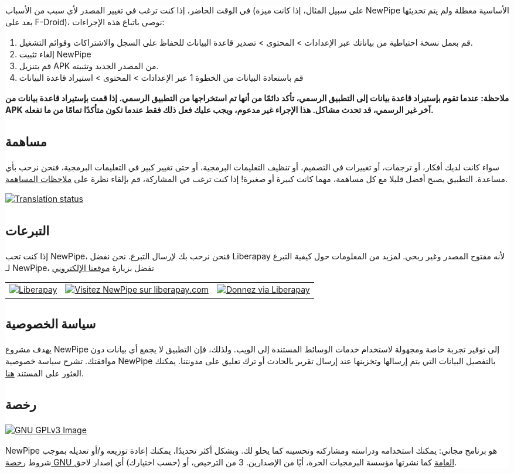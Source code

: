 في الوقت الحاضر، إذا كنت ترغب في تغيير المصدر لأي سبب من الأسباب (على سبيل المثال، إذا كانت ميزة NewPipe الأساسية معطلة ولم يتم تحديثها بعد على F-Droid)، نوصي باتباع هذه الإجراءات:

1. قم بعمل نسخة احتياطية من بياناتك عبر الإعدادات > المحتوى > تصدير قاعدة البيانات للحفاظ على السجل والاشتراكات وقوائم التشغيل.
2. إلغاء تثبيت NewPipe
3. قم بتنزيل APK من المصدر الجديد وتثبيته.
4. قم باستعادة البيانات من الخطوة 1 عبر الإعدادات > المحتوى > استيراد قاعدة البيانات

<b>ملاحظة: عندما تقوم بإستيراد قاعدة بيانات إلى التطبيق الرسمي، تأكد دائمًا من أنها تم استخراجها من التطبيق الرسمي. إذا قمت بإستيراد قاعدة بيانات من APK آخر غير الرسمي، قد تحدث مشاكل. هذا الإجراء غير مدعوم، ويجب عليك فعل ذلك فقط عندما تكون متأكدًا تمامًا من ما تفعله.</b>

## مساهمة

سواء كانت لديك أفكار، أو ترجمات، أو تغييرات في التصميم، أو تنظيف التعليمات البرمجية، أو حتى تغيير كبير في التعليمات البرمجية، فنحن نرحب بأي مساعدة. التطبيق يصبح أفضل قليلا مع كل مساهمة، مهما كانت كبيرة أو صغيرة! إذا كنت ترغب في المشاركة، قم بإلقاء نظرة على [ملاحظات المساهمة](.github/CONTRIBUTING.md).

<a href="https://hosted.weblate.org/engage/newpipe/">
<img src="https://hosted.weblate.org/widgets/newpipe/-/287x66-grey.png" alt="Translation status" />
</a>

## التبرعات

إذا كنت تحب NewPipe، فنحن نرحب بك لإرسال التبرع. نحن نفضل Liberapay لأنه مفتوح المصدر وغير ربحي. لمزيد من المعلومات حول كيفية التبرع لـ NewPipe، تفضل بزيارة [موقعنا الإلكتروني](https://newpipe.net/donate)

<table>
  <tr>
    <td><a href="https://liberapay.com/TeamNewPipe/"><img src="https://upload.wikimedia.org/wikipedia/commons/2/27/Liberapay_logo_v2_white-on-yellow.svg" alt="Liberapay" width="80px" ></a></td>
    <td><a href="https://liberapay.com/TeamNewPipe/"><img src="assets/liberapay_qr_code.png" alt="Visitez NewPipe sur liberapay.com" width="100px"></a></td>
    <td><a href="https://liberapay.com/TeamNewPipe/donate"><img src="assets/liberapay_donate_button.svg" alt="Donnez via Liberapay" height="35px"></a></td>
  </tr>
</table>

## سياسة الخصوصية

يهدف مشروع NewPipe إلى توفير تجربة خاصة ومجهولة لاستخدام خدمات الوسائط المستندة إلى الويب. ولذلك، فإن التطبيق لا يجمع أي بيانات دون موافقتك. تشرح سياسة خصوصية NewPipe بالتفصيل البيانات التي يتم إرسالها وتخزينها عند إرسال تقرير بالحادث أو ترك تعليق على مدونتنا. يمكنك العثور على المستند [هنا](https://newpipe.net/legal/privacy/).

## رخصة

[![GNU GPLv3 Image](https://www.gnu.org/graphics/gplv3-127x51.png)](https://www.gnu.org/licenses/gpl-3.0.en.html)

NewPipe هو برنامج مجاني: يمكنك استخدامه ودراسته ومشاركته وتحسينه كما يحلو لك. وبشكل أكثر تحديدًا، يمكنك إعادة توزيعه و/أو تعديله بموجب شروط [رخصة GNU العامة](https://www.gnu.org/licenses/gpl.html) كما نشرتها مؤسسة البرمجيات الحرة، أيًا من الإصدارين. 3 من الترخيص، أو (حسب اختيارك) أي إصدار لاحق.
